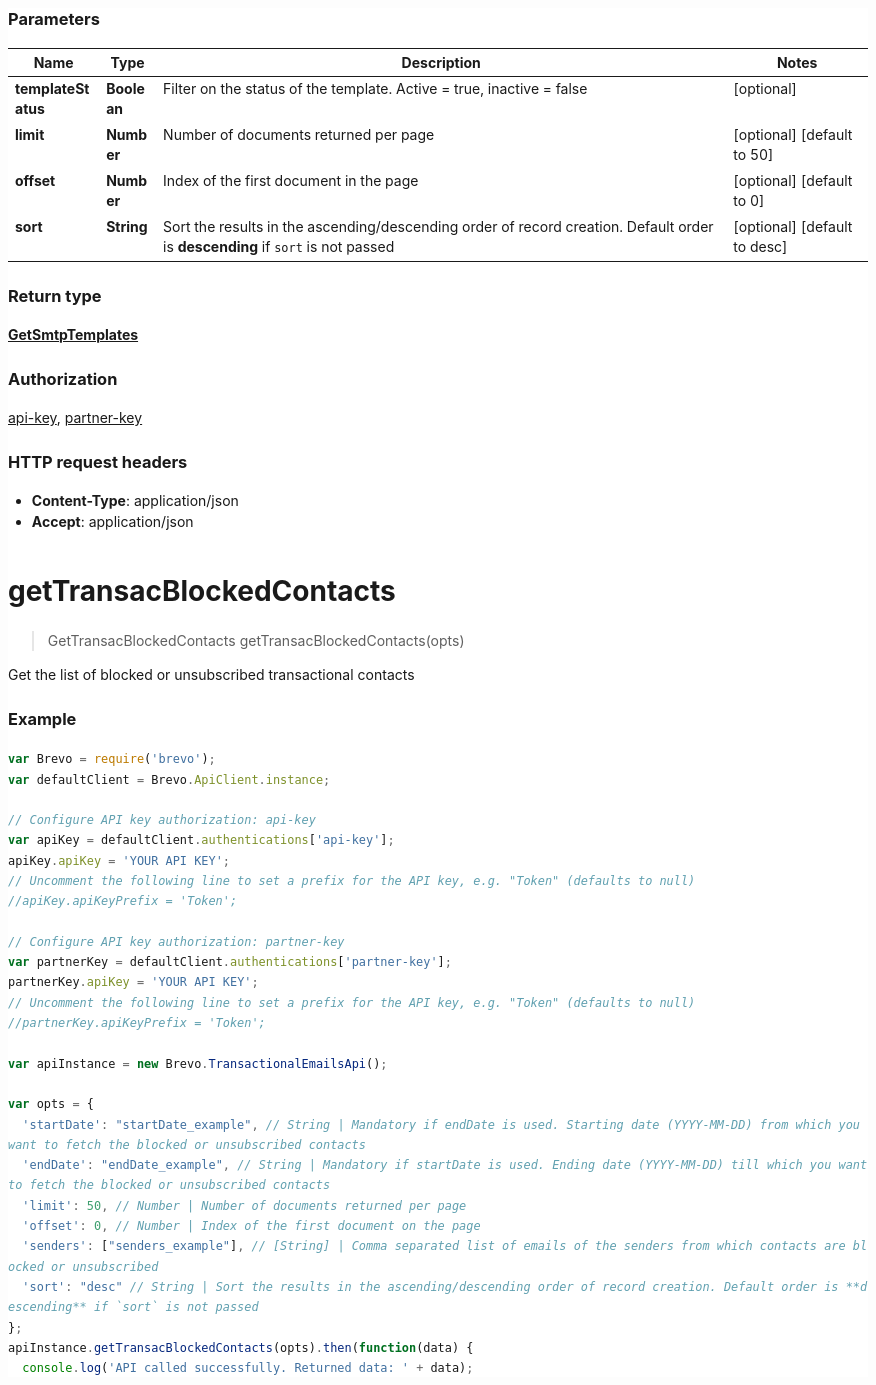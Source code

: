 ### Parameters

Name | Type | Description  | Notes
------------- | ------------- | ------------- | -------------
 **templateStatus** | **Boolean**| Filter on the status of the template. Active = true, inactive = false | [optional] 
 **limit** | **Number**| Number of documents returned per page | [optional] [default to 50]
 **offset** | **Number**| Index of the first document in the page | [optional] [default to 0]
 **sort** | **String**| Sort the results in the ascending/descending order of record creation. Default order is **descending** if `sort` is not passed | [optional] [default to desc]

### Return type

[**GetSmtpTemplates**](GetSmtpTemplates.md)

### Authorization

[api-key](../README.md#api-key), [partner-key](../README.md#partner-key)

### HTTP request headers

 - **Content-Type**: application/json
 - **Accept**: application/json

<a name="getTransacBlockedContacts"></a>
# **getTransacBlockedContacts**
> GetTransacBlockedContacts getTransacBlockedContacts(opts)

Get the list of blocked or unsubscribed transactional contacts

### Example
```javascript
var Brevo = require('brevo');
var defaultClient = Brevo.ApiClient.instance;

// Configure API key authorization: api-key
var apiKey = defaultClient.authentications['api-key'];
apiKey.apiKey = 'YOUR API KEY';
// Uncomment the following line to set a prefix for the API key, e.g. "Token" (defaults to null)
//apiKey.apiKeyPrefix = 'Token';

// Configure API key authorization: partner-key
var partnerKey = defaultClient.authentications['partner-key'];
partnerKey.apiKey = 'YOUR API KEY';
// Uncomment the following line to set a prefix for the API key, e.g. "Token" (defaults to null)
//partnerKey.apiKeyPrefix = 'Token';

var apiInstance = new Brevo.TransactionalEmailsApi();

var opts = { 
  'startDate': "startDate_example", // String | Mandatory if endDate is used. Starting date (YYYY-MM-DD) from which you want to fetch the blocked or unsubscribed contacts
  'endDate': "endDate_example", // String | Mandatory if startDate is used. Ending date (YYYY-MM-DD) till which you want to fetch the blocked or unsubscribed contacts
  'limit': 50, // Number | Number of documents returned per page
  'offset': 0, // Number | Index of the first document on the page
  'senders': ["senders_example"], // [String] | Comma separated list of emails of the senders from which contacts are blocked or unsubscribed
  'sort': "desc" // String | Sort the results in the ascending/descending order of record creation. Default order is **descending** if `sort` is not passed
};
apiInstance.getTransacBlockedContacts(opts).then(function(data) {
  console.log('API called successfully. Returned data: ' + data);
```